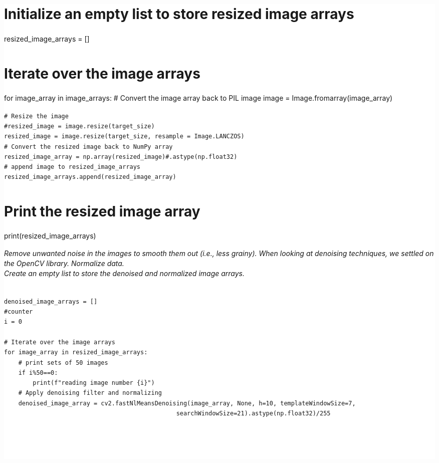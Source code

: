 # Initialize an empty list to store resized image arrays
resized_image_arrays = []

# Iterate over the image arrays
for image_array in image_arrays:
    # Convert the image array back to PIL image
    image = Image.fromarray(image_array)
    
    # Resize the image
    #resized_image = image.resize(target_size)
    resized_image = image.resize(target_size, resample = Image.LANCZOS)
    # Convert the resized image back to NumPy array
    resized_image_array = np.array(resized_image)#.astype(np.float32)
    # append image to resized_image_arrays
    resized_image_arrays.append(resized_image_array)
    
# Print the resized image array
print(resized_image_arrays)
</code></pre>

*Remove unwanted noise in the images to smooth them out (i.e., less grainy).*
*When looking at denoising techniques, we settled on the OpenCV library.*
*Normalize data.*  
*Create an empty list to store the denoised and normalized image arrays.*
<pre><code>
denoised_image_arrays = []
#counter
i = 0

# Iterate over the image arrays
for image_array in resized_image_arrays:
    # print sets of 50 images
    if i%50==0:
        print(f"reading image number {i}")
    # Apply denoising filter and normalizing
    denoised_image_array = cv2.fastNlMeansDenoising(image_array, None, h=10, templateWindowSize=7, 
                                                searchWindowSize=21).astype(np.float32)/255
    